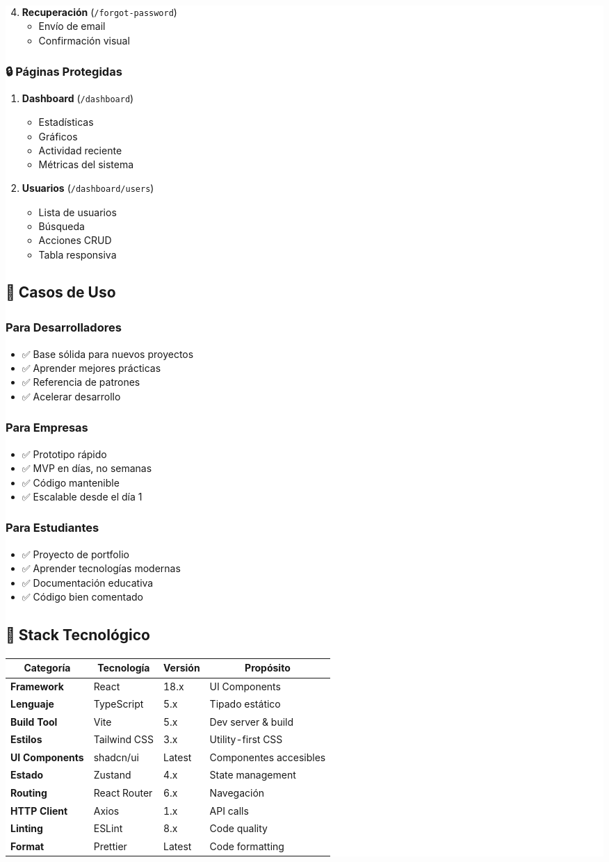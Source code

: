 4. **Recuperación** (`/forgot-password`)
   - Envío de email
   - Confirmación visual

### 🔒 Páginas Protegidas
1. **Dashboard** (`/dashboard`)
   - Estadísticas
   - Gráficos
   - Actividad reciente
   - Métricas del sistema

2. **Usuarios** (`/dashboard/users`)
   - Lista de usuarios
   - Búsqueda
   - Acciones CRUD
   - Tabla responsiva

## 🎯 Casos de Uso

### Para Desarrolladores
- ✅ Base sólida para nuevos proyectos
- ✅ Aprender mejores prácticas
- ✅ Referencia de patrones
- ✅ Acelerar desarrollo

### Para Empresas
- ✅ Prototipo rápido
- ✅ MVP en días, no semanas
- ✅ Código mantenible
- ✅ Escalable desde el día 1

### Para Estudiantes
- ✅ Proyecto de portfolio
- ✅ Aprender tecnologías modernas
- ✅ Documentación educativa
- ✅ Código bien comentado

## 🔧 Stack Tecnológico

| Categoría | Tecnología | Versión | Propósito |
|-----------|-----------|---------|-----------|
| **Framework** | React | 18.x | UI Components |
| **Lenguaje** | TypeScript | 5.x | Tipado estático |
| **Build Tool** | Vite | 5.x | Dev server & build |
| **Estilos** | Tailwind CSS | 3.x | Utility-first CSS |
| **UI Components** | shadcn/ui | Latest | Componentes accesibles |
| **Estado** | Zustand | 4.x | State management |
| **Routing** | React Router | 6.x | Navegación |
| **HTTP Client** | Axios | 1.x | API calls |
| **Linting** | ESLint | 8.x | Code quality |
| **Format** | Prettier | Latest | Code formatting |
